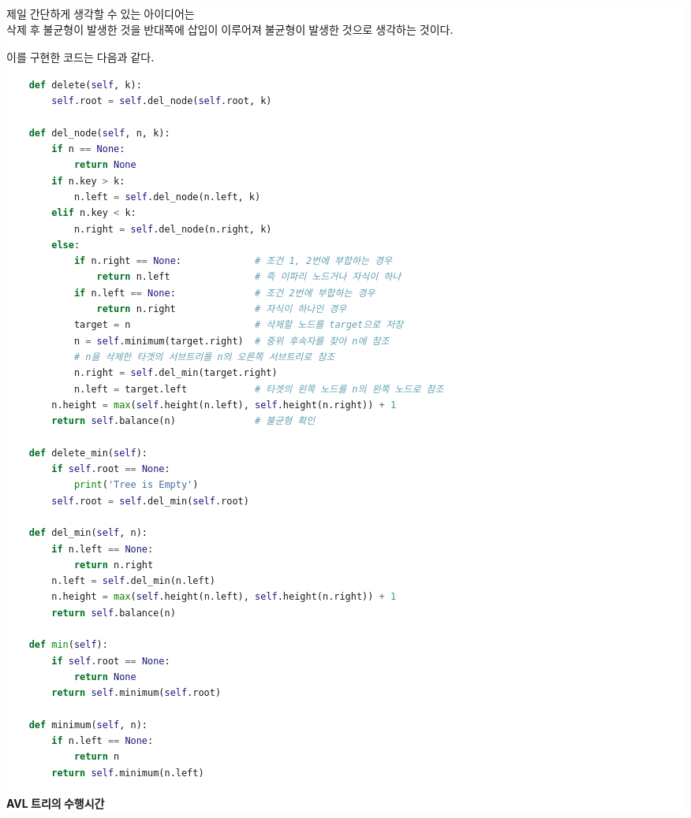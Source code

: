 제일 간단하게 생각할 수 있는 아이디어는  
삭제 후 불균형이 발생한 것을 반대쪽에 삽입이 이루어져 불균형이 발생한 것으로 생각하는 것이다.  

이를 구현한 코드는 다음과 같다.
```python
    def delete(self, k):
        self.root = self.del_node(self.root, k)

    def del_node(self, n, k):
        if n == None:
            return None
        if n.key > k:
            n.left = self.del_node(n.left, k)
        elif n.key < k:
            n.right = self.del_node(n.right, k)
        else:
            if n.right == None:             # 조건 1, 2번에 부합하는 경우
                return n.left               # 즉 이파리 노드거나 자식이 하나
            if n.left == None:              # 조건 2번에 부합하는 경우
                return n.right              # 자식이 하나인 경우
            target = n                      # 삭제할 노드를 target으로 저장
            n = self.minimum(target.right)  # 중위 후속자를 찾아 n에 참조
            # n을 삭제한 타겟의 서브트리를 n의 오른쪽 서브트리로 참조
            n.right = self.del_min(target.right)
            n.left = target.left            # 타겟의 왼쪽 노드를 n의 왼쪽 노드로 참조
        n.height = max(self.height(n.left), self.height(n.right)) + 1
        return self.balance(n)              # 불균형 확인

    def delete_min(self):
        if self.root == None:
            print('Tree is Empty')
        self.root = self.del_min(self.root)

    def del_min(self, n):
        if n.left == None:
            return n.right
        n.left = self.del_min(n.left)
        n.height = max(self.height(n.left), self.height(n.right)) + 1
        return self.balance(n)

    def min(self):
        if self.root == None:
            return None
        return self.minimum(self.root)

    def minimum(self, n):
        if n.left == None:
            return n
        return self.minimum(n.left)
```

#### AVL 트리의 수행시간
